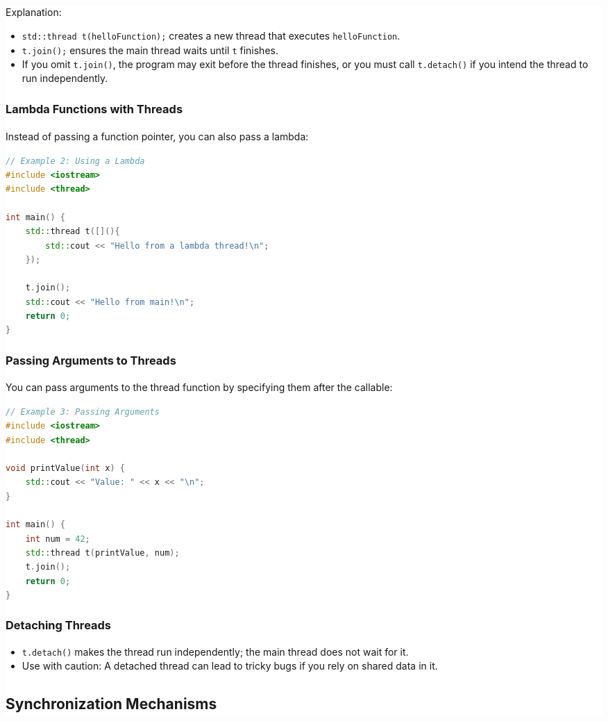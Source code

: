 Explanation:
 - `std::thread t(helloFunction);` creates a new thread that executes `helloFunction`.
 - `t.join();` ensures the main thread waits until `t` finishes.
 - If you omit `t.join()`, the program may exit before the thread finishes, or you must call `t.detach()` if you intend the thread to run independently.

### Lambda Functions with Threads

Instead of passing a function pointer, you can also pass a lambda:

```c++
// Example 2: Using a Lambda
#include <iostream>
#include <thread>

int main() {
    std::thread t([](){
        std::cout << "Hello from a lambda thread!\n";
    });

    t.join();
    std::cout << "Hello from main!\n";
    return 0;
}
```

### Passing Arguments to Threads

You can pass arguments to the thread function by specifying them after the callable:
```c++
// Example 3: Passing Arguments
#include <iostream>
#include <thread>

void printValue(int x) {
    std::cout << "Value: " << x << "\n";
}

int main() {
    int num = 42;
    std::thread t(printValue, num);
    t.join();
    return 0;
}
```

### Detaching Threads
 - `t.detach()` makes the thread run independently; the main thread does not wait for it.
 - Use with caution: A detached thread can lead to tricky bugs if you rely on shared data in it.

## Synchronization Mechanisms
